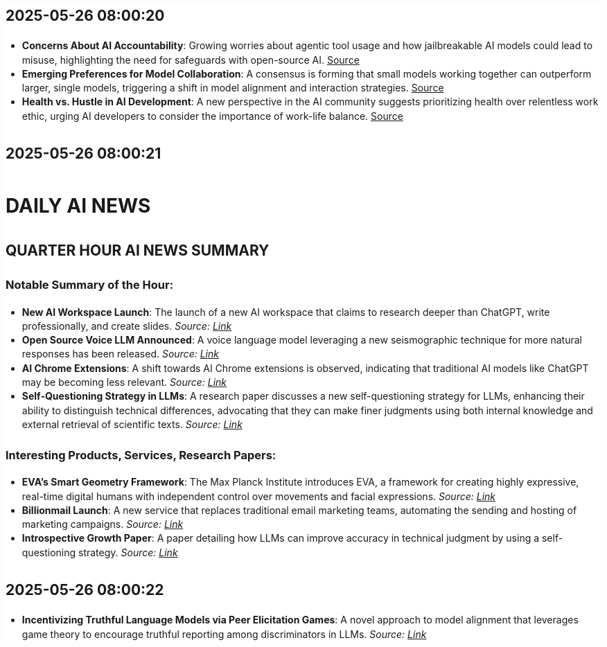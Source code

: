## 2025-05-26 08:00:20

- **Concerns About AI Accountability**: Growing worries about agentic tool usage and how jailbreakable AI models could lead to misuse, highlighting the need for safeguards with open-source AI. [Source](https://x.com/i/web/status/1926856672573522322)
- **Emerging Preferences for Model Collaboration**: A consensus is forming that small models working together can outperform larger, single models, triggering a shift in model alignment and interaction strategies. [Source](https://x.com/i/web/status/1926886266454564898) 
- **Health vs. Hustle in AI Development**: A new perspective in the AI community suggests prioritizing health over relentless work ethic, urging AI developers to consider the importance of work-life balance. [Source](https://x.com/i/web/status/1926887406348750998)

## 2025-05-26 08:00:21

# DAILY AI NEWS

## QUARTER HOUR AI NEWS SUMMARY

### Notable Summary of the Hour:
- **New AI Workspace Launch**: The launch of a new AI workspace that claims to research deeper than ChatGPT, write professionally, and create slides. *Source: [Link](https://x.com/i/web/status/1926909420924973154)*
- **Open Source Voice LLM Announced**: A voice language model leveraging a new seismographic technique for more natural responses has been released. *Source: [Link](https://x.com/i/web/status/1926909167261884595)*
- **AI Chrome Extensions**: A shift towards AI Chrome extensions is observed, indicating that traditional AI models like ChatGPT may be becoming less relevant. *Source: [Link](https://x.com/i/web/status/1926907577931108601)*
- **Self-Questioning Strategy in LLMs**: A research paper discusses a new self-questioning strategy for LLMs, enhancing their ability to distinguish technical differences, advocating that they can make finer judgments using both internal knowledge and external retrieval of scientific texts. *Source: [Link](https://x.com/i/web/status/1926903253809102972)*

### Interesting Products, Services, Research Papers:
- **EVA’s Smart Geometry Framework**: The Max Planck Institute introduces EVA, a framework for creating highly expressive, real-time digital humans with independent control over movements and facial expressions. *Source: [Link](https://x.com/i/web/status/1926898458448761043)*
- **Billionmail Launch**: A new service that replaces traditional email marketing teams, automating the sending and hosting of marketing campaigns. *Source: [Link](https://x.com/i/web/status/1926898100108489064)*
- **Introspective Growth Paper**: A paper detailing how LLMs can improve accuracy in technical judgment by using a self-questioning strategy. *Source: [Link](https://x.com/i/web/status/1926898094634840075)*

## 2025-05-26 08:00:22

- **Incentivizing Truthful Language Models via Peer Elicitation Games**: A novel approach to model alignment that leverages game theory to encourage truthful reporting among discriminators in LLMs. *Source: [Link](https://x.com/i/web/status/1926886266454564898)*
